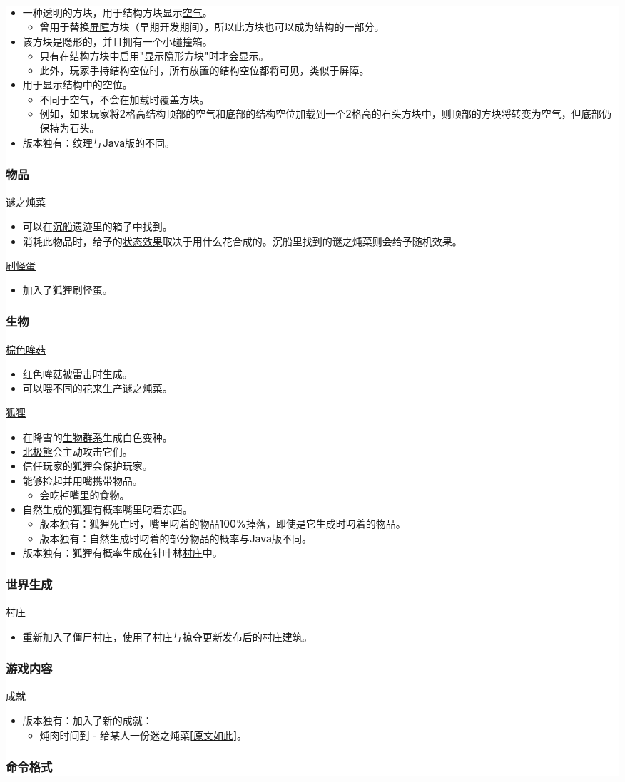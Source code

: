* 一种透明的方块，用于结构方块显示[空气](https://zh.minecraft.wiki/w/%E7%A9%BA%E6%B0%94)。
  * 曾用于替换[屏障](https://zh.minecraft.wiki/w/%E5%B1%8F%E9%9A%9C)方块（早期开发期间），所以此方块也可以成为结构的一部分。
* 该方块是隐形的，并且拥有一个小碰撞箱。
  * 只有在[结构方块](https://zh.minecraft.wiki/w/%E7%BB%93%E6%9E%84%E6%96%B9%E5%9D%97)中启用"显示隐形方块"时才会显示。
  * 此外，玩家手持结构空位时，所有放置的结构空位都将可见，类似于屏障。
* 用于显示结构中的空位。
  * 不同于空气，不会在加载时覆盖方块。
  * 例如，如果玩家将2格高结构顶部的空气和底部的结构空位加载到一个2格高的石头方块中，则顶部的方块将转变为空气，但底部仍保持为石头。
* 版本独有：纹理与Java版的不同。

### 物品

[谜之炖菜](https://zh.minecraft.wiki/w/%E8%B0%9C%E4%B9%8B%E7%82%96%E8%8F%9C)

* 可以在[沉船](https://zh.minecraft.wiki/w/%E6%B2%89%E8%88%B9)遗迹里的箱子中找到。
* 消耗此物品时，给予的[状态效果](https://zh.minecraft.wiki/w/%E7%8A%B6%E6%80%81%E6%95%88%E6%9E%9C)取决于用什么花合成的。沉船里找到的谜之炖菜则会给予随机效果。

[刷怪蛋](https://zh.minecraft.wiki/w/%E5%88%B7%E6%80%AA%E8%9B%8B)

* 加入了狐狸刷怪蛋。

### 生物

[棕色哞菇](https://zh.minecraft.wiki/w/%E5%93%9E%E8%8F%87)

* 红色哞菇被雷击时生成。
* 可以喂不同的花来生产[谜之炖菜](https://zh.minecraft.wiki/w/%E8%B0%9C%E4%B9%8B%E7%82%96%E8%8F%9C)。

[狐狸](https://zh.minecraft.wiki/w/%E7%8B%90%E7%8B%B8)

* 在降雪的[生物群系](https://zh.minecraft.wiki/w/%E7%94%9F%E7%89%A9%E7%BE%A4%E7%B3%BB)生成白色变种。
* [北极熊](https://zh.minecraft.wiki/w/%E5%8C%97%E6%9E%81%E7%86%8A)会主动攻击它们。
* 信任玩家的狐狸会保护玩家。
* 能够捡起并用嘴携带物品。
  * 会吃掉嘴里的食物。
* 自然生成的狐狸有概率嘴里叼着东西。
  * 版本独有：狐狸死亡时，嘴里叼着的物品100%掉落，即使是它生成时叼着的物品。
  * 版本独有：自然生成时叼着的部分物品的概率与Java版不同。
* 版本独有：狐狸有概率生成在针叶林[村庄](https://zh.minecraft.wiki/w/%E6%9D%91%E5%BA%84)中。

### 世界生成

[村庄](https://zh.minecraft.wiki/w/%E6%9D%91%E5%BA%84)

* 重新加入了僵尸村庄，使用了[村庄与掠夺](https://zh.minecraft.wiki/w/%E6%9D%91%E5%BA%84%E4%B8%8E%E6%8E%A0%E5%A4%BA)更新发布后的村庄建筑。

### 游戏内容

[成就](https://zh.minecraft.wiki/w/%E6%88%90%E5%B0%B1)

* 版本独有：加入了新的成就：
  * 炖肉时间到 - 给某人一份迷之炖菜\[[原文如此](https://zh.wikipedia.org/wiki/sic)]。

### 命令格式
